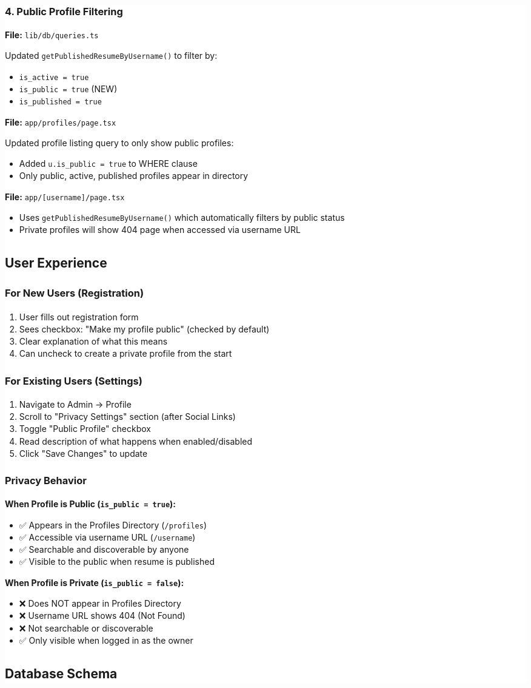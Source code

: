 ### 4. Public Profile Filtering

**File:** `lib/db/queries.ts`

Updated `getPublishedResumeByUsername()` to filter by:

- `is_active = true`
- `is_public = true` (NEW)
- `is_published = true`

**File:** `app/profiles/page.tsx`

Updated profile listing query to only show public profiles:

- Added `u.is_public = true` to WHERE clause
- Only public, active, published profiles appear in directory

**File:** `app/[username]/page.tsx`

- Uses `getPublishedResumeByUsername()` which automatically filters by public status
- Private profiles will show 404 page when accessed via username URL

## User Experience

### For New Users (Registration)

1. User fills out registration form
2. Sees checkbox: "Make my profile public" (checked by default)
3. Clear explanation of what this means
4. Can uncheck to create a private profile from the start

### For Existing Users (Settings)

1. Navigate to Admin → Profile
2. Scroll to "Privacy Settings" section (after Social Links)
3. Toggle "Public Profile" checkbox
4. Read description of what happens when enabled/disabled
5. Click "Save Changes" to update

### Privacy Behavior

**When Profile is Public (`is_public = true`):**

- ✅ Appears in the Profiles Directory (`/profiles`)
- ✅ Accessible via username URL (`/username`)
- ✅ Searchable and discoverable by anyone
- ✅ Visible to the public when resume is published

**When Profile is Private (`is_public = false`):**

- ❌ Does NOT appear in Profiles Directory
- ❌ Username URL shows 404 (Not Found)
- ❌ Not searchable or discoverable
- ✅ Only visible when logged in as the owner

## Database Schema
